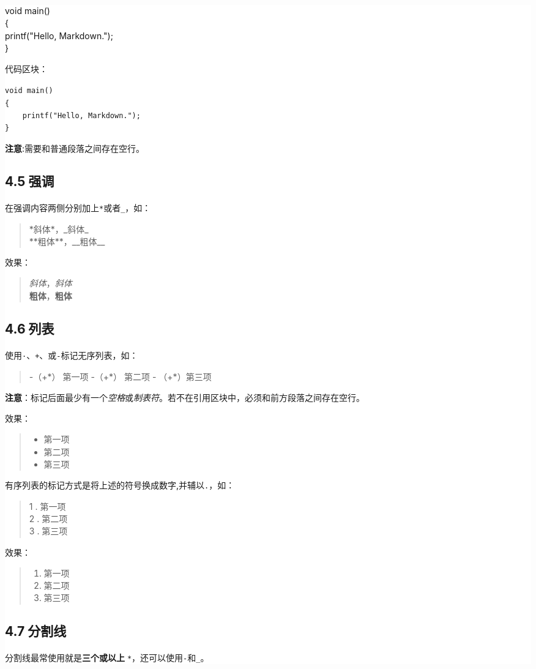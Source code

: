 void main()  
{  
 printf("Hello, Markdown.");  
}

代码区块：

    void main()
    {
        printf("Hello, Markdown.");
    }

**注意**:需要和普通段落之间存在空行。

## 4.5 强调

在强调内容两侧分别加上`*`或者`_`，如：

> \*斜体\*，\_斜体\_  
> \*\*粗体\*\*，\_\_粗体\_\_

效果：

> _斜体_，_斜体_  
> **粗体**，**粗体**

## 4.6 列表

使用`·`、`+`、或`-`标记无序列表，如：

> \-（+\*） 第一项
> \-（+\*） 第二项
> \- （+\*）第三项

**注意**：标记后面最少有一个*空格*或*制表符*。若不在引用区块中，必须和前方段落之间存在空行。

效果：

> - 第一项
> - 第二项
> - 第三项

有序列表的标记方式是将上述的符号换成数字,并辅以`.`，如：

> 1 . 第一项  
> 2 . 第二项  
> 3 . 第三项

效果：

> 1. 第一项
> 2. 第二项
> 3. 第三项

## 4.7 分割线

分割线最常使用就是**三个或以上** `*`，还可以使用`-`和`_`。
